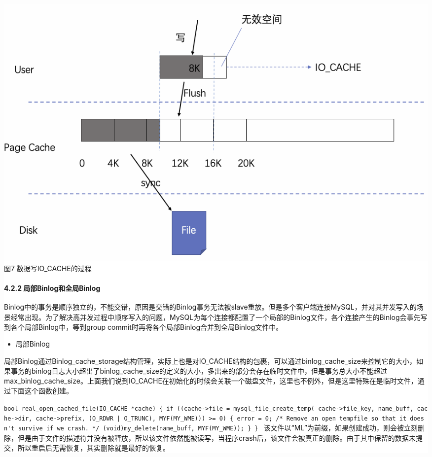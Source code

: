 ![t7.png](.img/5132e8a826f0_t7.png)图7 数据写IO_CACHE的过程

#### 4.2.2 局部Binlog和全局Binlog
Binlog中的事务是顺序独立的，不能交错，原因是交错的Binlog事务无法被slave重放。但是多个客户端连接MySQL，并对其并发写入的场景经常出现。为了解决高并发过程中顺序写入的问题，MySQL为每个连接都配置了一个局部的Binlog文件，各个连接产生的Binlog会事先写到各个局部Binlog中，等到group commit时再将各个局部Binlog合并到全局Binlog文件中。

* 局部Binlog

局部Binlog通过Binlog_cache_storage结构管理，实际上也是对IO_CACHE结构的包裹，可以通过binlog_cache_size来控制它的大小，如果事务的binlog日志大小超出了binlog_cache_size的定义的大小，多出来的部分会存在临时文件中，但是事务总大小不能超过max_binlog_cache_size。上面我们说到IO_CACHE在初始化的时候会关联一个磁盘文件，这里也不例外，但是这里特殊在是临时文件，通过下面这个函数创建。

`bool real_open_cached_file(IO_CACHE *cache) {
 if ((cache->file = mysql_file_create_temp(
 cache->file_key, name_buff, cache->dir, cache->prefix,
 (O_RDWR | O_TRUNC), MYF(MY_WME))) >= 0) {
 error = 0;
 /*
 Remove an open tempfile so that it doesn't survive
 if we crash.
 */
 (void)my_delete(name_buff, MYF(MY_WME));
 }
}
`
该文件以“ML”为前缀，如果创建成功，则会被立刻删除，但是由于文件的描述符并没有被释放，所以该文件依然能被读写，当程序crash后，该文件会被真正的删除。由于其中保留的数据未提交，所以重启后无需恢复，其实删除就是最好的恢复。
